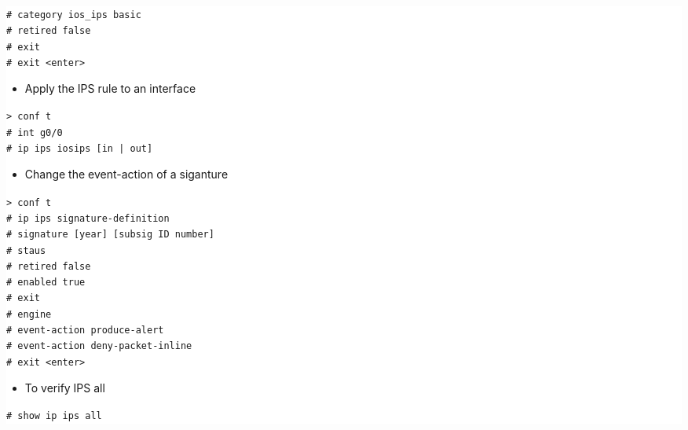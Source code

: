 ```
# category ios_ips basic
# retired false
# exit 
# exit <enter>
```
- Apply the IPS rule to an interface
```
> conf t
# int g0/0
# ip ips iosips [in | out]
```
- Change the event-action of a siganture
```
> conf t
# ip ips signature-definition 
# signature [year] [subsig ID number]
# staus 
# retired false
# enabled true
# exit
# engine
# event-action produce-alert 
# event-action deny-packet-inline
# exit <enter>
```
- To verify IPS all
```
# show ip ips all
```


















